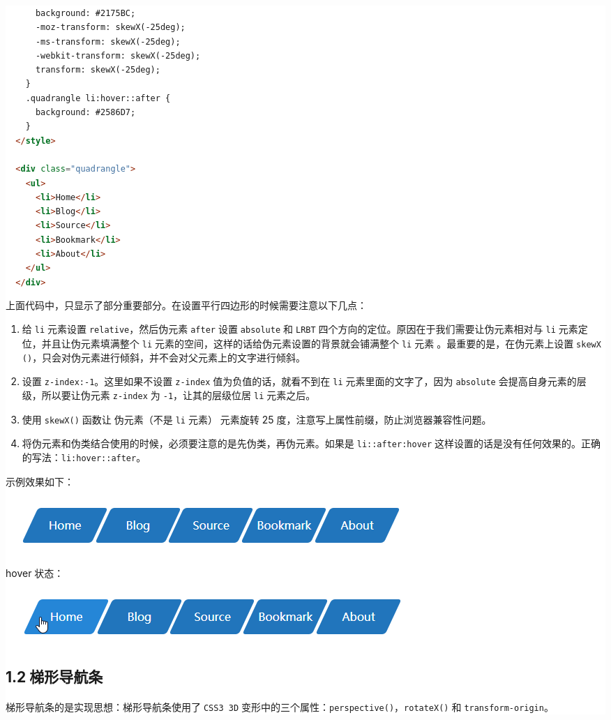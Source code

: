```html
      background: #2175BC;
      -moz-transform: skewX(-25deg);
      -ms-transform: skewX(-25deg);
      -webkit-transform: skewX(-25deg);
      transform: skewX(-25deg);
    }
    .quadrangle li:hover::after {
      background: #2586D7;
    }
  </style>

  <div class="quadrangle">
    <ul>
      <li>Home</li>
      <li>Blog</li>
      <li>Source</li>
      <li>Bookmark</li>
      <li>About</li>
    </ul>
  </div>
```
上面代码中，只显示了部分重要部分。在设置平行四边形的时候需要注意以下几点：

1. 给 `li` 元素设置 `relative`，然后伪元素 `after` 设置 `absolute` 和 `LRBT` 四个方向的定位。原因在于我们需要让伪元素相对与 `li` 元素定位，并且让伪元素填满整个 `li` 元素的空间，这样的话给伪元素设置的背景就会铺满整个 `li` 元素 。最重要的是，在伪元素上设置 `skewX()`，只会对伪元素进行倾斜，并不会对父元素上的文字进行倾斜。

2. 设置 `z-index:-1`。这里如果不设置 `z-index` 值为负值的话，就看不到在 `li` 元素里面的文字了，因为 `absolute` 会提高自身元素的层级，所以要让伪元素 `z-index` 为 `-1`，让其的层级位居 `li` 元素之后。

3. 使用 `skewX()` 函数让 伪元素（不是 `li` 元素） 元素旋转 25 度，注意写上属性前缀，防止浏览器兼容性问题。

4. 将伪元素和伪类结合使用的时候，必须要注意的是先伪类，再伪元素。如果是 `li::after:hover` 这样设置的话是没有任何效果的。正确的写法：`li:hover::after`。

示例效果如下：

![](/assets/images/posts/css/e54GE.png)

hover 状态：

![](/assets/images/posts/css/qE8g4d.png)

## 1.2 梯形导航条

梯形导航条的是实现思想：梯形导航条使用了 `CSS3 3D` 变形中的三个属性：`perspective()`，`rotateX()` 和 `transform-origin`。
